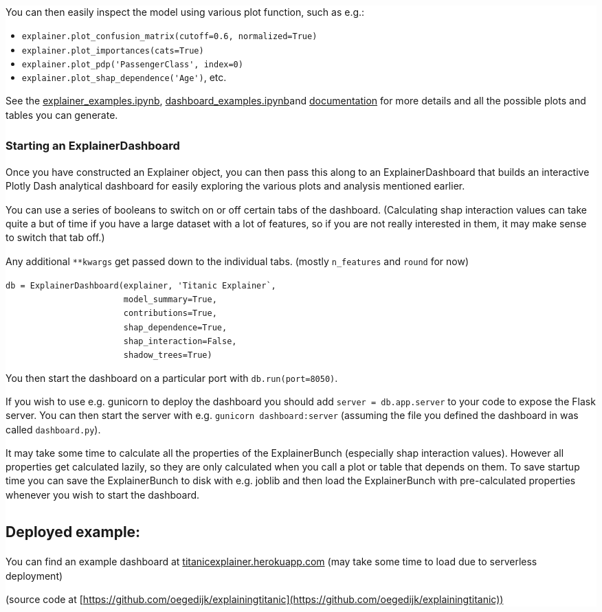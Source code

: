 You can then easily inspect the model using various plot function, such as e.g.:
- `explainer.plot_confusion_matrix(cutoff=0.6, normalized=True)`
- `explainer.plot_importances(cats=True)`
- `explainer.plot_pdp('PassengerClass', index=0)`
- `explainer.plot_shap_dependence('Age')`, etc.

See the [explainer_examples.ipynb](explainer_examples.ipynb), [dashboard_examples.ipynb](dashboard_examples.ipynb)and [documentation](https://explainerdashboard.readthedocs.io/en/latest/) for more details and all the possible plots and tables you can generate. 

### Starting an ExplainerDashboard
Once you have constructed an Explainer object, you can then pass this along to an
ExplainerDashboard that builds an interactive Plotly Dash analytical dashboard for 
easily exploring the various plots and analysis mentioned earlier. 

You can use a series of booleans to switch on or off certain tabs of the dashboard.
(Calculating shap interaction values can take quite a but of time if you have a large dataset with a lot of features, 
so if you are not really interested in them, it may make sense to switch that tab off.)

Any additional `**kwargs` get passed down to the individual tabs. (mostly `n_features` and `round` for now)

```
db = ExplainerDashboard(explainer, 'Titanic Explainer`,
                        model_summary=True,
                        contributions=True,
                        shap_dependence=True,
                        shap_interaction=False,
                        shadow_trees=True)
```

You then start the dashboard on a particular port with `db.run(port=8050)`. 

If you wish to use e.g. gunicorn to deploy the dashboard you should add `server = db.app.server` to your code to expose the Flask server. You can then start the server with e.g. `gunicorn dashboard:server` (assuming the file you defined the dashboard in was called `dashboard.py`). 

It may take some time to calculate all the properties of the ExplainerBunch (especially shap interaction values). However all properties get calculated lazily, so they are only calculated when you call a plot or table that depends on them. To save startup time you can save the ExplainerBunch to disk with e.g. joblib and then load the ExplainerBunch with pre-calculated properties whenever you wish to start the dashboard. 


## Deployed example:

You can find an example dashboard at [titanicexplainer.herokuapp.com](http://titanicexplainer.herokuapp.com) (may take some time to load due to serverless deployment)

(source code at [https://github.com/oegedijk/explainingtitanic](https://github.com/oegedijk/explainingtitanic))
